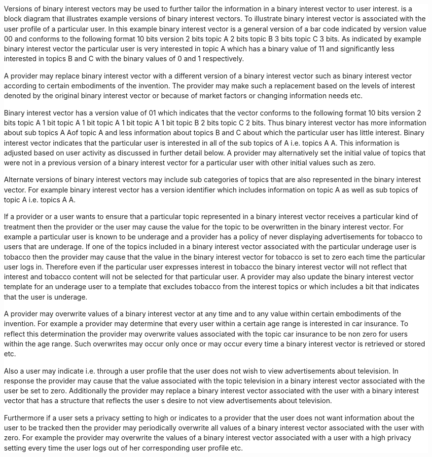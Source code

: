 Versions of binary interest vectors may be used to further tailor the information in a binary interest vector to user interest. is a block diagram that illustrates example versions of binary interest vectors. To illustrate binary interest vector is associated with the user profile of a particular user. In this example binary interest vector is a general version of a bar code indicated by version value 00 and conforms to the following format 10 bits version 2 bits topic A 2 bits topic B 3 bits topic C 3 bits. As indicated by example binary interest vector the particular user is very interested in topic A which has a binary value of 11 and significantly less interested in topics B and C with the binary values of 0 and 1 respectively.

A provider may replace binary interest vector with a different version of a binary interest vector such as binary interest vector according to certain embodiments of the invention. The provider may make such a replacement based on the levels of interest denoted by the original binary interest vector or because of market factors or changing information needs etc.

Binary interest vector has a version value of 01 which indicates that the vector conforms to the following format 10 bits version 2 bits topic A 1 bit topic A 1 bit topic A 1 bit topic A 1 bit topic B 2 bits topic C 2 bits. Thus binary interest vector has more information about sub topics A Aof topic A and less information about topics B and C about which the particular user has little interest. Binary interest vector indicates that the particular user is interested in all of the sub topics of A i.e. topics A A. This information is adjusted based on user activity as discussed in further detail below. A provider may alternatively set the initial value of topics that were not in a previous version of a binary interest vector for a particular user with other initial values such as zero.

Alternate versions of binary interest vectors may include sub categories of topics that are also represented in the binary interest vector. For example binary interest vector has a version identifier which includes information on topic A as well as sub topics of topic A i.e. topics A A.

If a provider or a user wants to ensure that a particular topic represented in a binary interest vector receives a particular kind of treatment then the provider or the user may cause the value for the topic to be overwritten in the binary interest vector. For example a particular user is known to be underage and a provider has a policy of never displaying advertisements for tobacco to users that are underage. If one of the topics included in a binary interest vector associated with the particular underage user is tobacco then the provider may cause that the value in the binary interest vector for tobacco is set to zero each time the particular user logs in. Therefore even if the particular user expresses interest in tobacco the binary interest vector will not reflect that interest and tobacco content will not be selected for that particular user. A provider may also update the binary interest vector template for an underage user to a template that excludes tobacco from the interest topics or which includes a bit that indicates that the user is underage.

A provider may overwrite values of a binary interest vector at any time and to any value within certain embodiments of the invention. For example a provider may determine that every user within a certain age range is interested in car insurance. To reflect this determination the provider may overwrite values associated with the topic car insurance to be non zero for users within the age range. Such overwrites may occur only once or may occur every time a binary interest vector is retrieved or stored etc.

Also a user may indicate i.e. through a user profile that the user does not wish to view advertisements about television. In response the provider may cause that the value associated with the topic television in a binary interest vector associated with the user be set to zero. Additionally the provider may replace a binary interest vector associated with the user with a binary interest vector that has a structure that reflects the user s desire to not view advertisements about television.

Furthermore if a user sets a privacy setting to high or indicates to a provider that the user does not want information about the user to be tracked then the provider may periodically overwrite all values of a binary interest vector associated with the user with zero. For example the provider may overwrite the values of a binary interest vector associated with a user with a high privacy setting every time the user logs out of her corresponding user profile etc.
